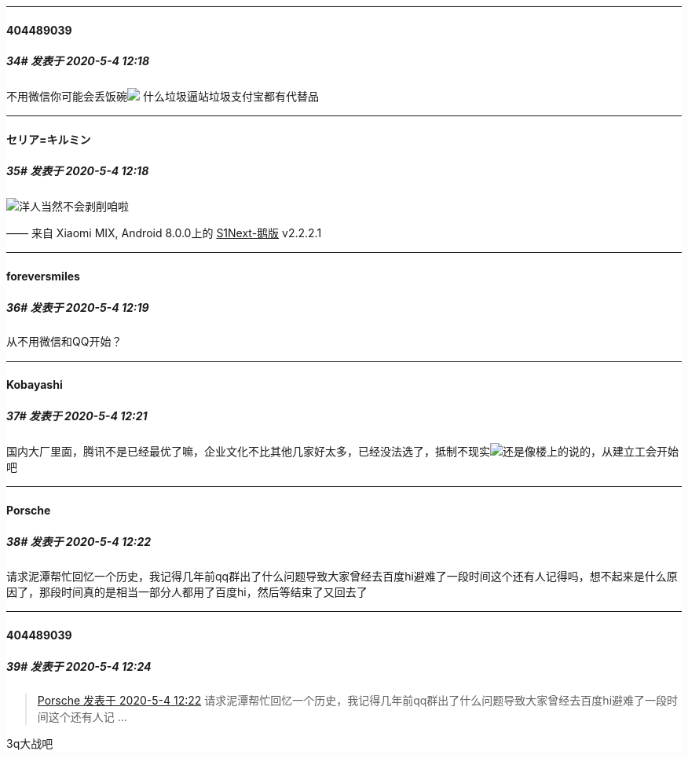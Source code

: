 
-----

####  404489039  
##### 34#       发表于 2020-5-4 12:18


不用微信你可能会丢饭碗<img src="https://static.saraba1st.com/image/smiley/face2017/037.png" referrerpolicy="no-referrer">
什么垃圾逼站垃圾支付宝都有代替品


-----

####  セリア=キルミン  
##### 35#       发表于 2020-5-4 12:18


<img src="https://static.saraba1st.com/image/smiley/face2017/043.png" referrerpolicy="no-referrer">洋人当然不会剥削咱啦

—— 来自 Xiaomi MIX, Android 8.0.0上的 [S1Next-鹅版](https://github.com/ykrank/S1-Next/releases) v2.2.2.1


-----

####  foreversmiles  
##### 36#       发表于 2020-5-4 12:19


从不用微信和QQ开始？


-----

####  Kobayashi  
##### 37#       发表于 2020-5-4 12:21


国内大厂里面，腾讯不是已经最优了嘛，企业文化不比其他几家好太多，已经没法选了，抵制不现实<img src="https://static.saraba1st.com/image/smiley/face2017/002.png" referrerpolicy="no-referrer">还是像楼上的说的，从建立工会开始吧


-----

####  Porsche  
##### 38#       发表于 2020-5-4 12:22


请求泥潭帮忙回忆一个历史，我记得几年前qq群出了什么问题导致大家曾经去百度hi避难了一段时间这个还有人记得吗，想不起来是什么原因了，那段时间真的是相当一部分人都用了百度hi，然后等结束了又回去了


-----

####  404489039  
##### 39#       发表于 2020-5-4 12:24


<blockquote><a href="httphttps://bbs.saraba1st.com/2b/forum.php?mod=redirect&amp;goto=findpost&amp;pid=47297685&amp;ptid=1932370" target="_blank">Porsche 发表于 2020-5-4 12:22</a>
 请求泥潭帮忙回忆一个历史，我记得几年前qq群出了什么问题导致大家曾经去百度hi避难了一段时间这个还有人记 ...</blockquote>
3q大战吧
